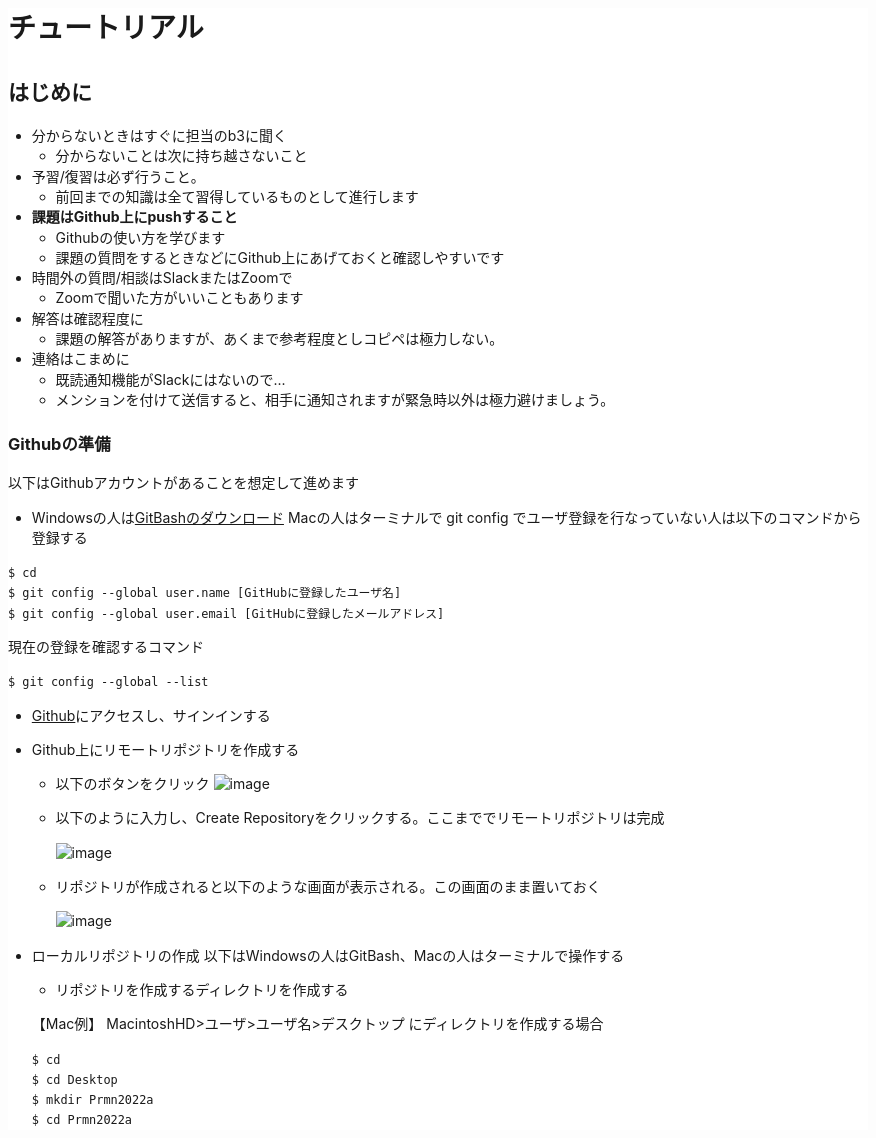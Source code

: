 # チュートリアル

## はじめに

* 分からないときはすぐに担当のb3に聞く
  * 分からないことは次に持ち越さないこと
* 予習/復習は必ず行うこと。
  * 前回までの知識は全て習得しているものとして進行します
* **課題はGithub上にpushすること**
  * Githubの使い方を学びます
  * 課題の質問をするときなどにGithub上にあげておくと確認しやすいです
* 時間外の質問/相談はSlackまたはZoomで  
  * Zoomで聞いた方がいいこともあります
* 解答は確認程度に
  * 課題の解答がありますが、あくまで参考程度としコピペは極力しない。
* 連絡はこまめに
  * 既読通知機能がSlackにはないので...
  * メンションを付けて送信すると、相手に通知されますが緊急時以外は極力避けましょう。

### Githubの準備
以下はGithubアカウントがあることを想定して進めます
* Windowsの人は[GitBashのダウンロード](https://gitforwindows.org/)
Macの人はターミナルで git config でユーザ登録を行なっていない人は以下のコマンドから登録する
```
$ cd
$ git config --global user.name [GitHubに登録したユーザ名]
$ git config --global user.email [GitHubに登録したメールアドレス]
```
現在の登録を確認するコマンド
```
$ git config --global --list
```

* [Github](https://github.co.jp/)にアクセスし、サインインする
* Github上にリモートリポジトリを作成する
  * 以下のボタンをクリック
  	![image](https://user-images.githubusercontent.com/85465441/198194537-d6917bea-8d1d-482f-8fa7-bbf2cff19543.png)

  * 以下のように入力し、Create Repositoryをクリックする。ここまででリモートリポジトリは完成
  
	![image](https://user-images.githubusercontent.com/85465441/198837843-bdda13dc-eea0-480d-a158-0137176665b9.png)

  * リポジトリが作成されると以下のような画面が表示される。この画面のまま置いておく
  
	![image](https://user-images.githubusercontent.com/85465441/198196394-a332b98a-2c7a-4d8c-ac4d-f7792d9bb6b5.png)

* ローカルリポジトリの作成
以下はWindowsの人はGitBash、Macの人はターミナルで操作する
  * リポジトリを作成するディレクトリを作成する
  
  【Mac例】 MacintoshHD>ユーザ>ユーザ名>デスクトップ にディレクトリを作成する場合
  ```
  $ cd
  $ cd Desktop
  $ mkdir Prmn2022a
  $ cd Prmn2022a
  ```
  